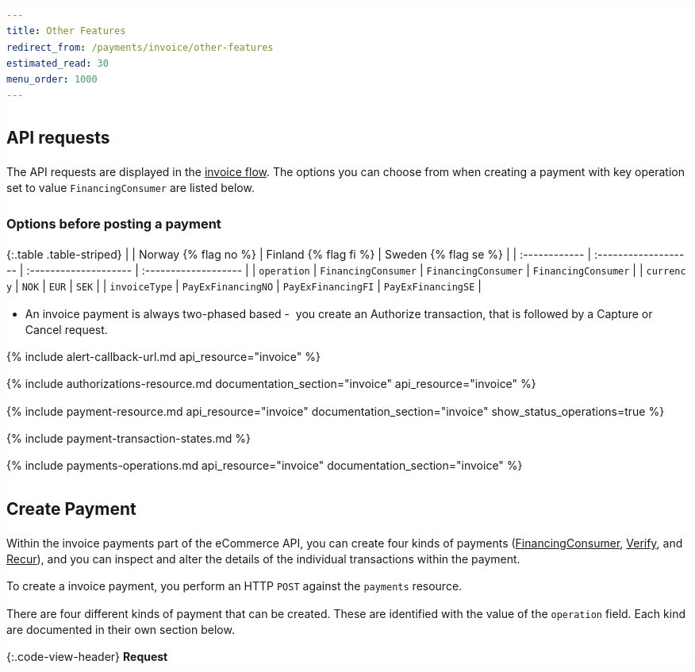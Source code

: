 ```yaml
---
title: Other Features
redirect_from: /payments/invoice/other-features
estimated_read: 30
menu_order: 1000
---
```


## API requests

The API requests are displayed in the [invoice flow][invoice-flow].
The options you can choose from when creating a payment with key operation
set to value `FinancingConsumer` are listed below.

### Options before posting a payment

{:.table .table-striped}
|               | Norway {% flag no %} | Finland {% flag fi %} | Sweden {% flag se %} |
| :------------ | :------------------- | :-------------------- | :------------------- |
| `operation`   | `FinancingConsumer`  | `FinancingConsumer`   | `FinancingConsumer`  |
| `currency`    | `NOK`                | `EUR`                 | `SEK`                |
| `invoiceType` | `PayExFinancingNO`   | `PayExFinancingFI`    | `PayExFinancingSE`   |

*   An invoice payment is always two-phased based -  you create an Authorize
  transaction, that is followed by a Capture or Cancel request.

{% include alert-callback-url.md api_resource="invoice" %}

{% include authorizations-resource.md documentation_section="invoice" api_resource="invoice" %}

{% include payment-resource.md api_resource="invoice"
documentation_section="invoice" show_status_operations=true %}

{% include payment-transaction-states.md %}

{% include payments-operations.md api_resource="invoice" documentation_section="invoice" %}

## Create Payment

Within the invoice payments part of the eCommerce API, you can create four kinds
of payments ([FinancingConsumer][financing-consumer], [Verify][verify], and
[Recur][recur]), and you can inspect and alter the details of the
individual transactions within the payment.

To create a invoice payment, you perform an HTTP `POST` against the `payments`
resource.

There are four different kinds of payment that can be created. These are
identified with the value of the `operation` field. Each kind are documented
in their own section below.

{:.code-view-header}
**Request**


[callback]: #callback
[cancel]: /payment-instruments/invoice/after-payment#cancellations
[capture]: /payment-instruments/invoice/capture
[financing-consumer]: #financing-consumer
[invoice-flow]: /payment-instruments/invoice#invoice-flow
[invoice-payment]: /assets/img/checkout/invoice-seamless-view.png
[recur]: #recur
[redirect]: /payment-instruments/invoice/redirect
[seamless-view]: /payment-instruments/invoice/seamless-view
[verification-flow]: #verification-flow
[verify]: #verify